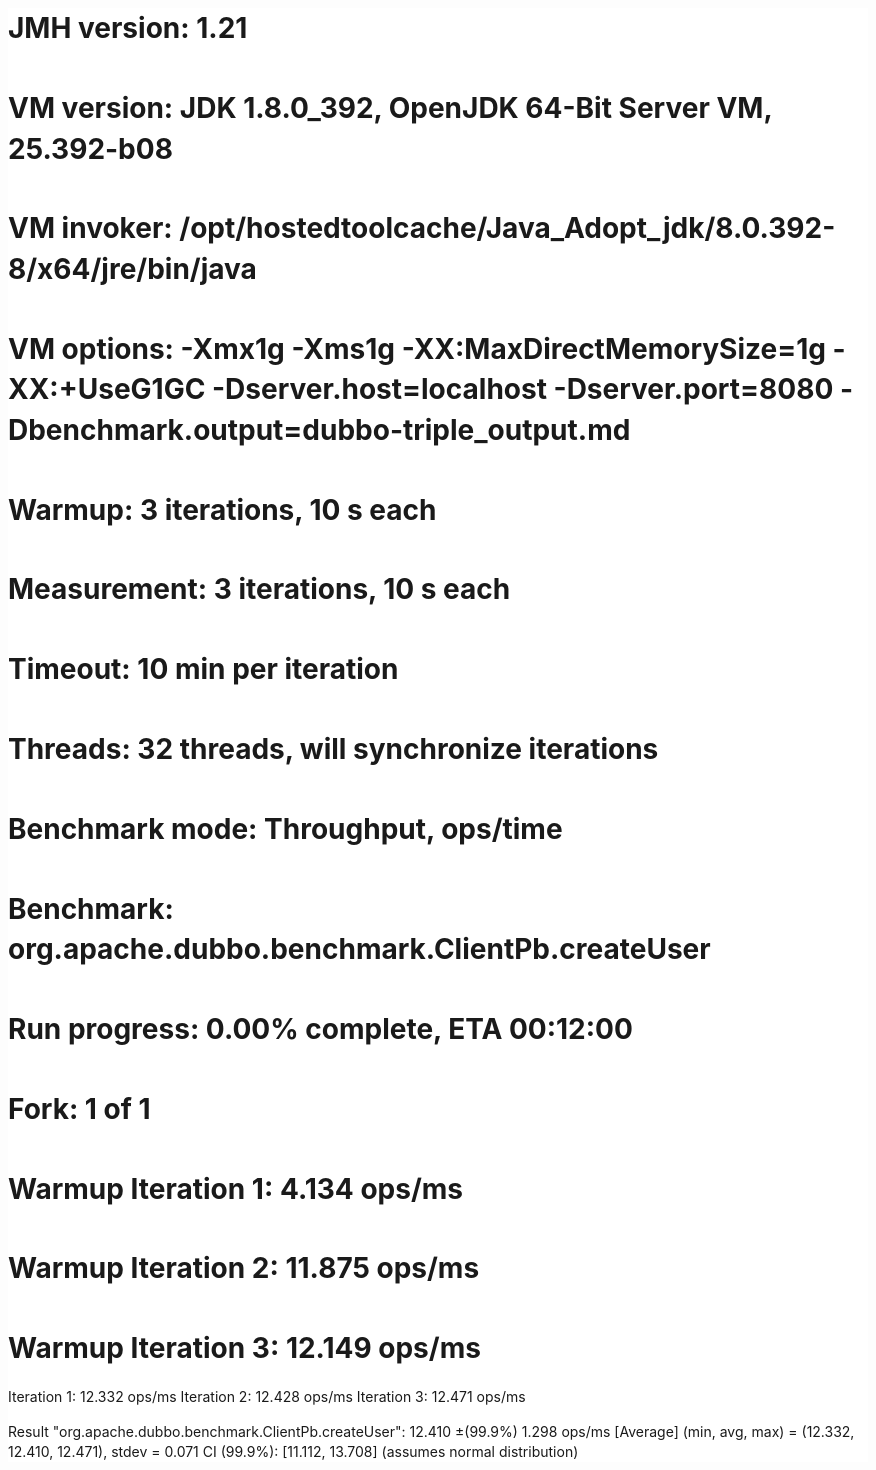 # JMH version: 1.21
# VM version: JDK 1.8.0_392, OpenJDK 64-Bit Server VM, 25.392-b08
# VM invoker: /opt/hostedtoolcache/Java_Adopt_jdk/8.0.392-8/x64/jre/bin/java
# VM options: -Xmx1g -Xms1g -XX:MaxDirectMemorySize=1g -XX:+UseG1GC -Dserver.host=localhost -Dserver.port=8080 -Dbenchmark.output=dubbo-triple_output.md
# Warmup: 3 iterations, 10 s each
# Measurement: 3 iterations, 10 s each
# Timeout: 10 min per iteration
# Threads: 32 threads, will synchronize iterations
# Benchmark mode: Throughput, ops/time
# Benchmark: org.apache.dubbo.benchmark.ClientPb.createUser

# Run progress: 0.00% complete, ETA 00:12:00
# Fork: 1 of 1
# Warmup Iteration   1: 4.134 ops/ms
# Warmup Iteration   2: 11.875 ops/ms
# Warmup Iteration   3: 12.149 ops/ms
Iteration   1: 12.332 ops/ms
Iteration   2: 12.428 ops/ms
Iteration   3: 12.471 ops/ms


Result "org.apache.dubbo.benchmark.ClientPb.createUser":
  12.410 ±(99.9%) 1.298 ops/ms [Average]
  (min, avg, max) = (12.332, 12.410, 12.471), stdev = 0.071
  CI (99.9%): [11.112, 13.708] (assumes normal distribution)
